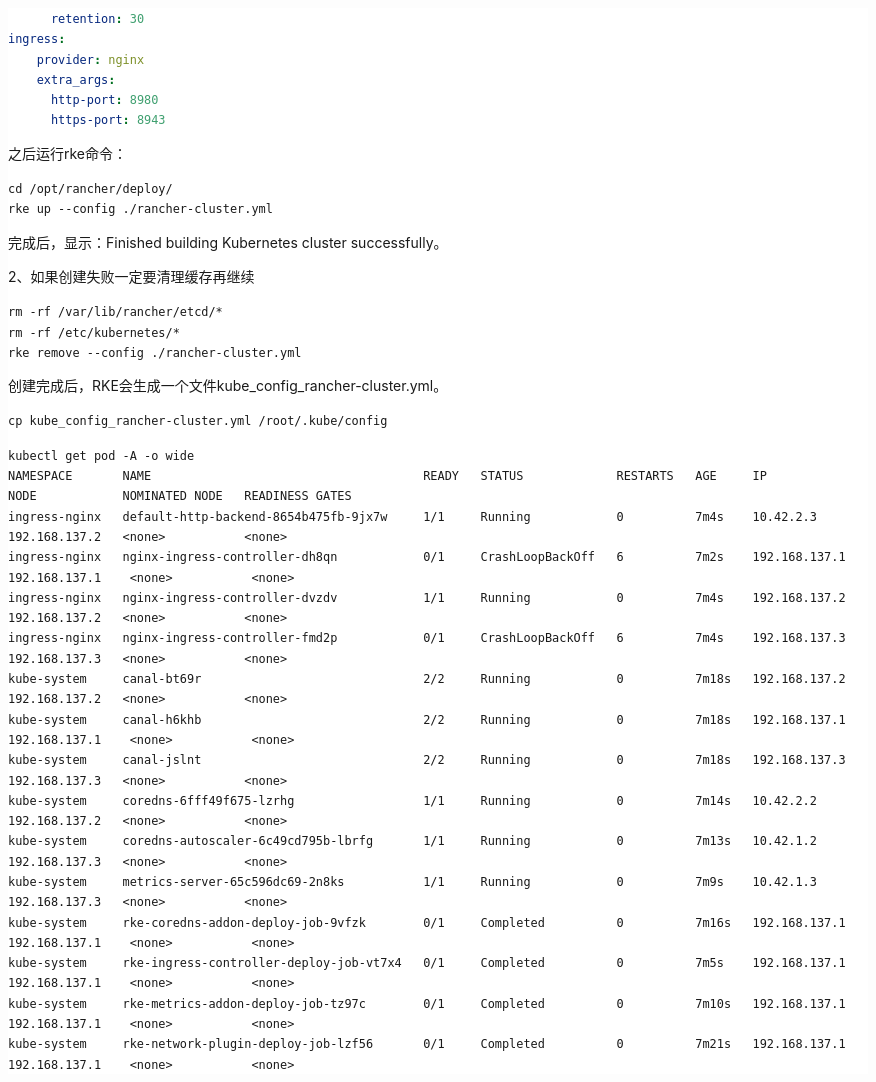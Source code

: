 ```yaml
      retention: 30
ingress:
    provider: nginx
    extra_args:
      http-port: 8980
      https-port: 8943
```

之后运行rke命令：      

```
cd /opt/rancher/deploy/
rke up --config ./rancher-cluster.yml
```

完成后，显示：Finished building Kubernetes cluster successfully。

2、如果创建失败一定要清理缓存再继续

```
rm -rf /var/lib/rancher/etcd/*
rm -rf /etc/kubernetes/*
rke remove --config ./rancher-cluster.yml
```

创建完成后，RKE会生成一个文件kube_config_rancher-cluster.yml。

```
cp kube_config_rancher-cluster.yml /root/.kube/config
```


```
kubectl get pod -A -o wide
NAMESPACE       NAME                                      READY   STATUS             RESTARTS   AGE     IP              NODE            NOMINATED NODE   READINESS GATES
ingress-nginx   default-http-backend-8654b475fb-9jx7w     1/1     Running            0          7m4s    10.42.2.3       192.168.137.2   <none>           <none>
ingress-nginx   nginx-ingress-controller-dh8qn            0/1     CrashLoopBackOff   6          7m2s    192.168.137.1    192.168.137.1    <none>           <none>
ingress-nginx   nginx-ingress-controller-dvzdv            1/1     Running            0          7m4s    192.168.137.2   192.168.137.2   <none>           <none>
ingress-nginx   nginx-ingress-controller-fmd2p            0/1     CrashLoopBackOff   6          7m4s    192.168.137.3   192.168.137.3   <none>           <none>
kube-system     canal-bt69r                               2/2     Running            0          7m18s   192.168.137.2   192.168.137.2   <none>           <none>
kube-system     canal-h6khb                               2/2     Running            0          7m18s   192.168.137.1    192.168.137.1    <none>           <none>
kube-system     canal-jslnt                               2/2     Running            0          7m18s   192.168.137.3   192.168.137.3   <none>           <none>
kube-system     coredns-6fff49f675-lzrhg                  1/1     Running            0          7m14s   10.42.2.2       192.168.137.2   <none>           <none>
kube-system     coredns-autoscaler-6c49cd795b-lbrfg       1/1     Running            0          7m13s   10.42.1.2       192.168.137.3   <none>           <none>
kube-system     metrics-server-65c596dc69-2n8ks           1/1     Running            0          7m9s    10.42.1.3       192.168.137.3   <none>           <none>
kube-system     rke-coredns-addon-deploy-job-9vfzk        0/1     Completed          0          7m16s   192.168.137.1    192.168.137.1    <none>           <none>
kube-system     rke-ingress-controller-deploy-job-vt7x4   0/1     Completed          0          7m5s    192.168.137.1    192.168.137.1    <none>           <none>
kube-system     rke-metrics-addon-deploy-job-tz97c        0/1     Completed          0          7m10s   192.168.137.1    192.168.137.1    <none>           <none>
kube-system     rke-network-plugin-deploy-job-lzf56       0/1     Completed          0          7m21s   192.168.137.1    192.168.137.1    <none>           <none>
```
